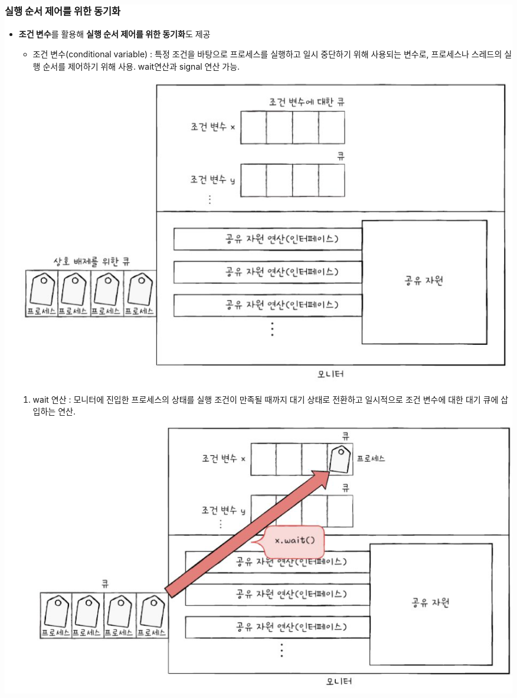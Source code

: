 
### 실행 순서 제어를 위한 동기화

- **조건 변수**를 활용해 **실행 순서 제어를 위한 동기화**도 제공
    - 조건 변수(conditional variable) : 특정 조건을 바탕으로 프로세스를 실행하고 일시 중단하기 위해 사용되는 변수로, 프로세스나 스레드의 실행 순서를 제어하기 위해 사용. wait연산과 signal 연산 가능.
    
    ![image.png](image/12-20.png)
    
    1. wait 연산 : 모니터에 진입한 프로세스의 상태를 실행 조건이 만족될 때까지 대기 상태로 전환하고 일시적으로 조건 변수에 대한 대기 큐에 삽입하는 연산.
        
       ![image.png](image/12-21.png)
